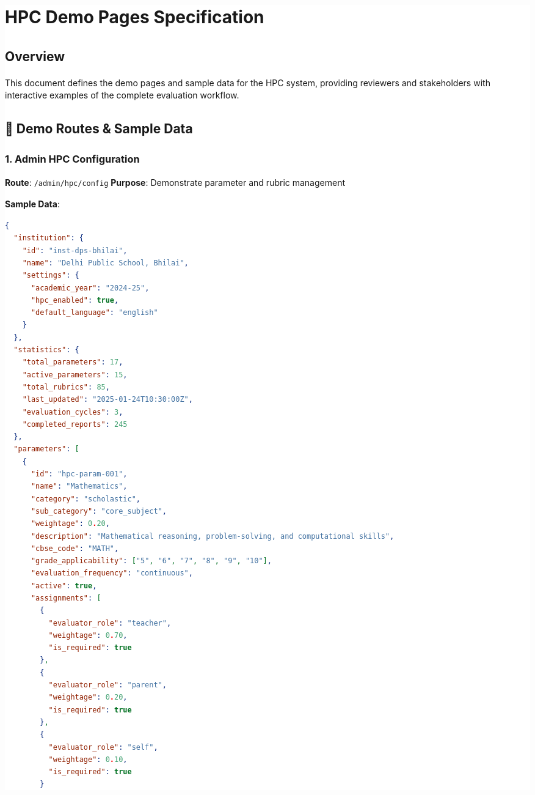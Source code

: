 # HPC Demo Pages Specification

## Overview

This document defines the demo pages and sample data for the HPC system, providing reviewers and stakeholders with interactive examples of the complete evaluation workflow.

## 🎯 Demo Routes & Sample Data

### 1. Admin HPC Configuration
**Route**: `/admin/hpc/config`
**Purpose**: Demonstrate parameter and rubric management

**Sample Data**:
```json
{
  "institution": {
    "id": "inst-dps-bhilai",
    "name": "Delhi Public School, Bhilai",
    "settings": {
      "academic_year": "2024-25",
      "hpc_enabled": true,
      "default_language": "english"
    }
  },
  "statistics": {
    "total_parameters": 17,
    "active_parameters": 15,
    "total_rubrics": 85,
    "last_updated": "2025-01-24T10:30:00Z",
    "evaluation_cycles": 3,
    "completed_reports": 245
  },
  "parameters": [
    {
      "id": "hpc-param-001",
      "name": "Mathematics",
      "category": "scholastic",
      "sub_category": "core_subject",
      "weightage": 0.20,
      "description": "Mathematical reasoning, problem-solving, and computational skills",
      "cbse_code": "MATH",
      "grade_applicability": ["5", "6", "7", "8", "9", "10"],
      "evaluation_frequency": "continuous",
      "active": true,
      "assignments": [
        {
          "evaluator_role": "teacher",
          "weightage": 0.70,
          "is_required": true
        },
        {
          "evaluator_role": "parent",
          "weightage": 0.20,
          "is_required": true
        },
        {
          "evaluator_role": "self",
          "weightage": 0.10,
          "is_required": true
        }
```